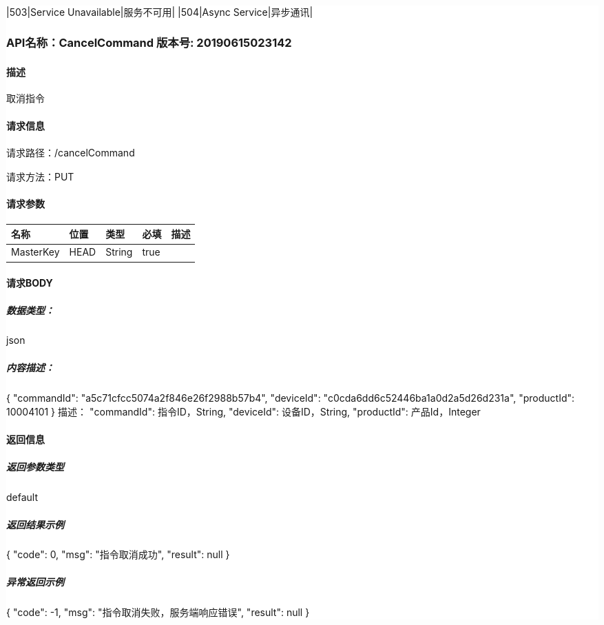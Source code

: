 |503|Service Unavailable|服务不可用|
|504|Async Service|异步通讯|

### API名称：CancelCommand   版本号: 20190615023142

#### 描述

取消指令

#### 请求信息

请求路径：/cancelCommand

请求方法：PUT

#### 请求参数

|名称 | 位置| 类型| 必填| 描述|
|:-------|:------|:--------|:--------|:--------|
|MasterKey|HEAD|String|true||

#### 请求BODY

##### 数据类型：
json

##### 内容描述：
{
  "commandId": "a5c71cfcc5074a2f846e26f2988b57b4",
  "deviceId": "c0cda6dd6c52446ba1a0d2a5d26d231a",
  "productId": 10004101
}
描述：
   "commandId": 指令ID，String,
   "deviceId": 设备ID，String,
   "productId": 产品Id，Integer

#### 返回信息

##### 返回参数类型
default

##### 返回结果示例
{
  "code": 0,
  "msg": "指令取消成功",
  "result": null
}

##### 异常返回示例
{
  "code": -1,
  "msg": "指令取消失败，服务端响应错误",
  "result": null
}
